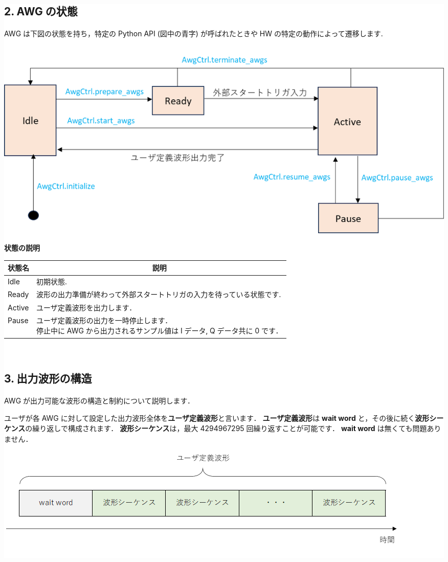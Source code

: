 
## 2. AWG の状態

AWG は下図の状態を持ち，特定の Python API (図中の青字) が呼ばれたときや HW の特定の動作によって遷移します.

![AWGの状態](figures/awg_state.png)

**状態の説明**

| 状態名 | 説明 |
| --- | --- |
| Idle | 初期状態. |
| Ready | 波形の出力準備が終わって外部スタートトリガの入力を待っている状態です. |
| Active | ユーザ定義波形を出力します．|
| Pause | ユーザ定義波形の出力を一時停止します．<br> 停止中に AWG から出力されるサンプル値は I データ, Q データ共に 0 です．|

<br>

## 3. 出力波形の構造

AWG が出力可能な波形の構造と制約について説明します．

ユーザが各 AWG に対して設定した出力波形全体を**ユーザ定義波形**と言います．
**ユーザ定義波形**は **wait word** と，その後に続く**波形シーケンス**の繰り返しで構成されます．
**波形シーケンス**は，最大 4294967295 回繰り返すことが可能です．
**wait word** は無くても問題ありません．

![user_def_wave](./figures/user_def_wave.png)
